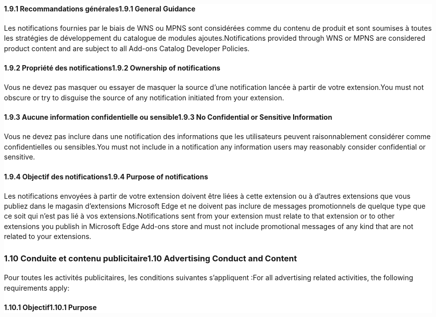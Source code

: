 #### <span data-ttu-id="25e24-235">1.9.1 Recommandations générales</span><span class="sxs-lookup"><span data-stu-id="25e24-235">1.9.1 General Guidance</span></span>  

<span data-ttu-id="25e24-236">Les notifications fournies par le biais de WNS ou MPNS sont considérées comme du contenu de produit et sont soumises à toutes les stratégies de développement du catalogue de modules ajoutes.</span><span class="sxs-lookup"><span data-stu-id="25e24-236">Notifications provided through WNS or MPNS are considered product content and are subject to all Add-ons Catalog Developer Policies.</span></span>  

#### <span data-ttu-id="25e24-237">1.9.2 Propriété des notifications</span><span class="sxs-lookup"><span data-stu-id="25e24-237">1.9.2 Ownership of notifications</span></span>  

<span data-ttu-id="25e24-238">Vous ne devez pas masquer ou essayer de masquer la source d’une notification lancée à partir de votre extension.</span><span class="sxs-lookup"><span data-stu-id="25e24-238">You must not obscure or try to disguise the source of any notification initiated from your extension.</span></span>  

#### <span data-ttu-id="25e24-239">1.9.3 Aucune information confidentielle ou sensible</span><span class="sxs-lookup"><span data-stu-id="25e24-239">1.9.3 No Confidential or Sensitive Information</span></span>  

<span data-ttu-id="25e24-240">Vous ne devez pas inclure dans une notification des informations que les utilisateurs peuvent raisonnablement considérer comme confidentielles ou sensibles.</span><span class="sxs-lookup"><span data-stu-id="25e24-240">You must not include in a notification any information users may reasonably consider confidential or sensitive.</span></span>  

#### <span data-ttu-id="25e24-241">1.9.4 Objectif des notifications</span><span class="sxs-lookup"><span data-stu-id="25e24-241">1.9.4 Purpose of notifications</span></span>  

<span data-ttu-id="25e24-242">Les notifications envoyées à partir de votre extension doivent être liées à cette extension ou à d’autres extensions que vous publiez dans le magasin d’extensions Microsoft Edge et ne doivent pas inclure de messages promotionnels de quelque type que ce soit qui n’est pas lié à vos extensions.</span><span class="sxs-lookup"><span data-stu-id="25e24-242">Notifications sent from your extension must relate to that extension or to other extensions you publish in Microsoft Edge Add-ons store and must not include promotional messages of any kind that are not related to your extensions.</span></span>  

### <span data-ttu-id="25e24-243">1.10 Conduite et contenu publicitaire</span><span class="sxs-lookup"><span data-stu-id="25e24-243">1.10 Advertising Conduct and Content</span></span>  

<span data-ttu-id="25e24-244">Pour toutes les activités publicitaires, les conditions suivantes s’appliquent :</span><span class="sxs-lookup"><span data-stu-id="25e24-244">For all advertising related activities, the following requirements apply:</span></span>  

#### <span data-ttu-id="25e24-245">1.10.1 Objectif</span><span class="sxs-lookup"><span data-stu-id="25e24-245">1.10.1 Purpose</span></span>  
